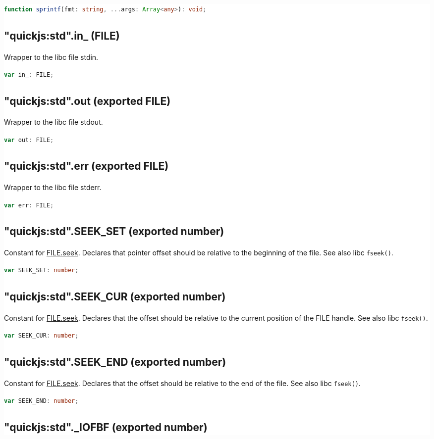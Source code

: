 ```ts
function sprintf(fmt: string, ...args: Array<any>): void;
```

## "quickjs:std".in\_ (FILE)

Wrapper to the libc file stdin.

```ts
var in_: FILE;
```

## "quickjs:std".out (exported FILE)

Wrapper to the libc file stdout.

```ts
var out: FILE;
```

## "quickjs:std".err (exported FILE)

Wrapper to the libc file stderr.

```ts
var err: FILE;
```

## "quickjs:std".SEEK_SET (exported number)

Constant for [FILE.seek](/meta/generated-docs/libc.md#fileseek-method). Declares that pointer offset should be relative to the beginning of the file. See also libc `fseek()`.

```ts
var SEEK_SET: number;
```

## "quickjs:std".SEEK_CUR (exported number)

Constant for [FILE.seek](/meta/generated-docs/libc.md#fileseek-method). Declares that the offset should be relative to the current position of the FILE handle. See also libc `fseek()`.

```ts
var SEEK_CUR: number;
```

## "quickjs:std".SEEK_END (exported number)

Constant for [FILE.seek](/meta/generated-docs/libc.md#fileseek-method). Declares that the offset should be relative to the end of the file. See also libc `fseek()`.

```ts
var SEEK_END: number;
```

## "quickjs:std".\_IOFBF (exported number)
